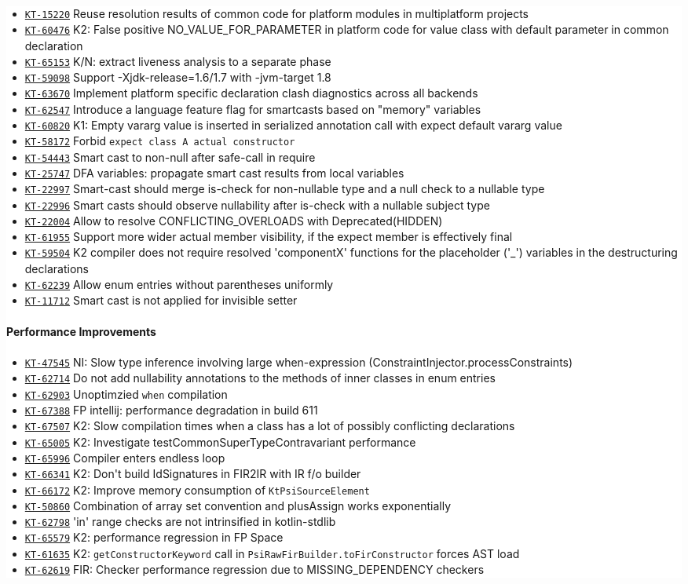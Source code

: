 - [`KT-15220`](https://youtrack.jetbrains.com/issue/KT-15220) Reuse resolution results of common code for platform modules in multiplatform projects
- [`KT-60476`](https://youtrack.jetbrains.com/issue/KT-60476) K2: False positive NO_VALUE_FOR_PARAMETER in platform code for value class with default parameter in common declaration
- [`KT-65153`](https://youtrack.jetbrains.com/issue/KT-65153) K/N: extract liveness analysis to a separate phase
- [`KT-59098`](https://youtrack.jetbrains.com/issue/KT-59098) Support -Xjdk-release=1.6/1.7 with -jvm-target 1.8
- [`KT-63670`](https://youtrack.jetbrains.com/issue/KT-63670) Implement platform specific declaration clash diagnostics across all backends
- [`KT-62547`](https://youtrack.jetbrains.com/issue/KT-62547) Introduce a language feature flag for smartcasts based on "memory" variables
- [`KT-60820`](https://youtrack.jetbrains.com/issue/KT-60820) K1: Empty vararg value is inserted in serialized annotation call with expect default vararg value
- [`KT-58172`](https://youtrack.jetbrains.com/issue/KT-58172) Forbid `expect class A actual constructor`
- [`KT-54443`](https://youtrack.jetbrains.com/issue/KT-54443) Smart cast to non-null after safe-call in require
- [`KT-25747`](https://youtrack.jetbrains.com/issue/KT-25747) DFA variables: propagate smart cast results from local variables
- [`KT-22997`](https://youtrack.jetbrains.com/issue/KT-22997) Smart-cast should merge is-check for non-nullable type and a null check to a nullable type
- [`KT-22996`](https://youtrack.jetbrains.com/issue/KT-22996) Smart casts should observe nullability after is-check with a nullable subject type
- [`KT-22004`](https://youtrack.jetbrains.com/issue/KT-22004) Allow to resolve CONFLICTING_OVERLOADS with Deprecated(HIDDEN)
- [`KT-61955`](https://youtrack.jetbrains.com/issue/KT-61955) Support more wider actual member visibility, if the expect member is effectively final
- [`KT-59504`](https://youtrack.jetbrains.com/issue/KT-59504) K2 compiler does not require resolved 'componentX' functions for the placeholder ('_') variables in the destructuring declarations
- [`KT-62239`](https://youtrack.jetbrains.com/issue/KT-62239) Allow enum entries without parentheses uniformly
- [`KT-11712`](https://youtrack.jetbrains.com/issue/KT-11712) Smart cast is not applied for invisible setter

#### Performance Improvements

- [`KT-47545`](https://youtrack.jetbrains.com/issue/KT-47545) NI: Slow type inference involving large when-expression (ConstraintInjector.processConstraints)
- [`KT-62714`](https://youtrack.jetbrains.com/issue/KT-62714) Do not add nullability annotations to the methods of inner classes in enum entries
- [`KT-62903`](https://youtrack.jetbrains.com/issue/KT-62903) Unoptimzied `when` compilation
- [`KT-67388`](https://youtrack.jetbrains.com/issue/KT-67388) FP intellij: performance degradation in build 611
- [`KT-67507`](https://youtrack.jetbrains.com/issue/KT-67507) K2: Slow compilation times when a class has a lot of possibly conflicting declarations
- [`KT-65005`](https://youtrack.jetbrains.com/issue/KT-65005) K2: Investigate testCommonSuperTypeContravariant performance
- [`KT-65996`](https://youtrack.jetbrains.com/issue/KT-65996) Compiler enters endless loop
- [`KT-66341`](https://youtrack.jetbrains.com/issue/KT-66341) K2: Don't build IdSignatures in FIR2IR with IR f/o builder
- [`KT-66172`](https://youtrack.jetbrains.com/issue/KT-66172) K2: Improve memory consumption of `KtPsiSourceElement`
- [`KT-50860`](https://youtrack.jetbrains.com/issue/KT-50860) Combination of array set convention and plusAssign works exponentially
- [`KT-62798`](https://youtrack.jetbrains.com/issue/KT-62798) 'in' range checks are not intrinsified in kotlin-stdlib
- [`KT-65579`](https://youtrack.jetbrains.com/issue/KT-65579) K2: performance regression in FP Space
- [`KT-61635`](https://youtrack.jetbrains.com/issue/KT-61635) K2: `getConstructorKeyword` call in `PsiRawFirBuilder.toFirConstructor` forces AST load
- [`KT-62619`](https://youtrack.jetbrains.com/issue/KT-62619) FIR: Checker performance regression due to MISSING_DEPENDENCY checkers
